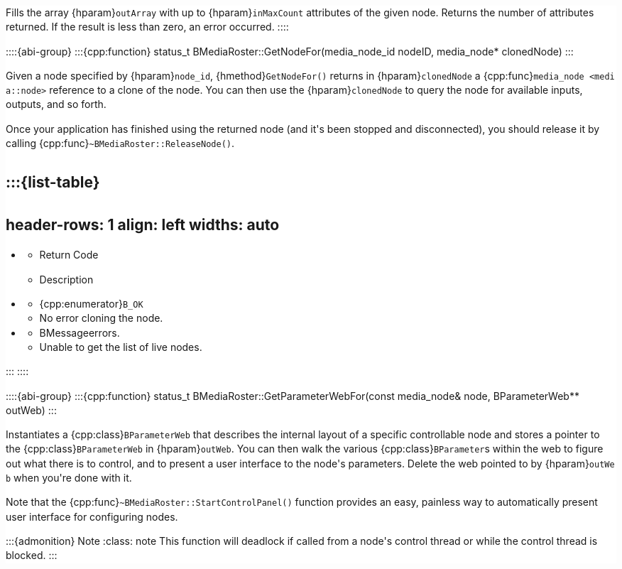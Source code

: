 Fills the array {hparam}`outArray` with up to {hparam}`inMaxCount`
attributes of the given node. Returns the number of attributes returned. If
the result is less than zero, an error occurred.
::::

::::{abi-group}
:::{cpp:function} status_t BMediaRoster::GetNodeFor(media_node_id nodeID, media_node* clonedNode)
:::

Given a node specified by {hparam}`node_id`, {hmethod}`GetNodeFor()`
returns in {hparam}`clonedNode` a {cpp:func}`media_node <media::node>`
reference to a clone of the node. You can then use the {hparam}`clonedNode`
to query the node for available inputs, outputs, and so forth.

Once your application has finished using the returned node (and it's been
stopped and disconnected), you should release it by calling
{cpp:func}`~BMediaRoster::ReleaseNode()`.

:::{list-table}
---
header-rows: 1
align: left
widths: auto
---
-
	- Return Code

	- Description

-
	- {cpp:enumerator}`B_OK`
	- No error cloning the node.
-
	- BMessageerrors.
	- Unable to get the list of live nodes.

:::
::::

::::{abi-group}
:::{cpp:function} status_t BMediaRoster::GetParameterWebFor(const media_node& node, BParameterWeb** outWeb)
:::

Instantiates a {cpp:class}`BParameterWeb` that describes the internal
layout of a specific controllable node and stores a pointer to the
{cpp:class}`BParameterWeb` in {hparam}`outWeb`. You can then walk the
various {cpp:class}`BParameter`s within the web to figure out what there is
to control, and to present a user interface to the node's parameters.
Delete the web pointed to by {hparam}`outWeb` when you're done with it.

Note that the {cpp:func}`~BMediaRoster::StartControlPanel()` function
provides an easy, painless way to automatically present user interface for
configuring nodes.

:::{admonition} Note
:class: note
This function will deadlock if called from a node's control thread or
while the control thread is blocked.
:::
